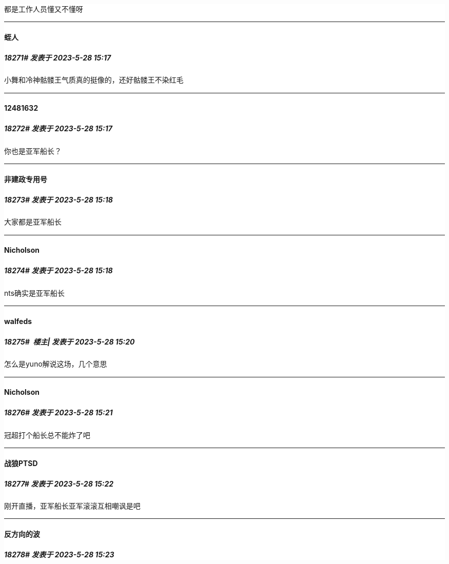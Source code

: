 都是工作人员懂又不懂呀


*****

####  蛭人  
##### 18271#       发表于 2023-5-28 15:17

小舞和冷神骷髅王气质真的挺像的，还好骷髅王不染红毛

*****

####  12481632  
##### 18272#       发表于 2023-5-28 15:17

你也是亚军船长？

*****

####  非建政专用号  
##### 18273#       发表于 2023-5-28 15:18

大家都是亚军船长

*****

####  Nicholson  
##### 18274#       发表于 2023-5-28 15:18

nts确实是亚军船长

*****

####  walfeds  
##### 18275#         楼主| 发表于 2023-5-28 15:20

怎么是yuno解说这场，几个意思

*****

####  Nicholson  
##### 18276#       发表于 2023-5-28 15:21

冠超打个船长总不能炸了吧

*****

####  战狼PTSD  
##### 18277#       发表于 2023-5-28 15:22

刚开直播，亚军船长亚军滚滚互相嘲讽是吧


*****

####  反方向的波  
##### 18278#       发表于 2023-5-28 15:23
